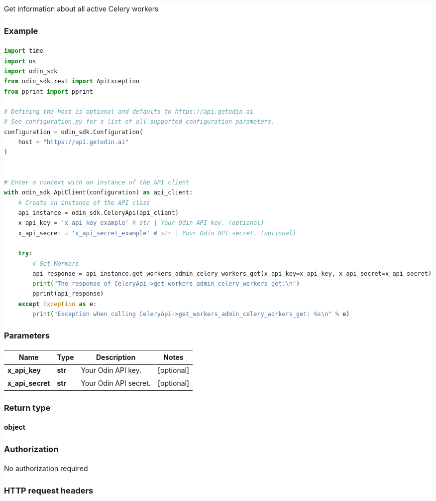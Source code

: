 Get information about all active Celery workers

### Example


```python
import time
import os
import odin_sdk
from odin_sdk.rest import ApiException
from pprint import pprint

# Defining the host is optional and defaults to https://api.getodin.ai
# See configuration.py for a list of all supported configuration parameters.
configuration = odin_sdk.Configuration(
    host = "https://api.getodin.ai"
)


# Enter a context with an instance of the API client
with odin_sdk.ApiClient(configuration) as api_client:
    # Create an instance of the API class
    api_instance = odin_sdk.CeleryApi(api_client)
    x_api_key = 'x_api_key_example' # str | Your Odin API key. (optional)
    x_api_secret = 'x_api_secret_example' # str | Your Odin API secret. (optional)

    try:
        # Get Workers
        api_response = api_instance.get_workers_admin_celery_workers_get(x_api_key=x_api_key, x_api_secret=x_api_secret)
        print("The response of CeleryApi->get_workers_admin_celery_workers_get:\n")
        pprint(api_response)
    except Exception as e:
        print("Exception when calling CeleryApi->get_workers_admin_celery_workers_get: %s\n" % e)
```



### Parameters


Name | Type | Description  | Notes
------------- | ------------- | ------------- | -------------
 **x_api_key** | **str**| Your Odin API key. | [optional] 
 **x_api_secret** | **str**| Your Odin API secret. | [optional] 

### Return type

**object**

### Authorization

No authorization required

### HTTP request headers

